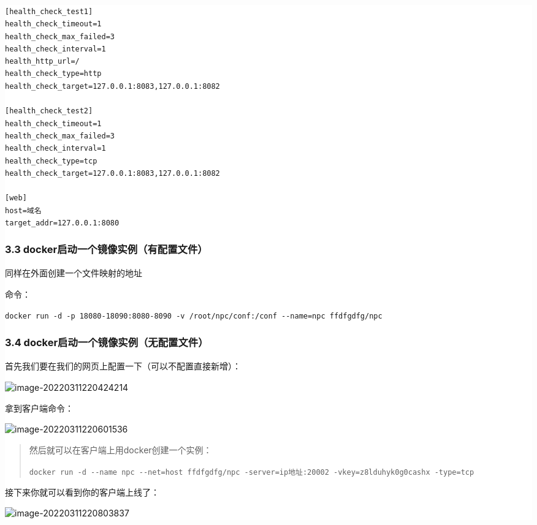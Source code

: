 ```shell
[health_check_test1]
health_check_timeout=1
health_check_max_failed=3
health_check_interval=1
health_http_url=/
health_check_type=http
health_check_target=127.0.0.1:8083,127.0.0.1:8082

[health_check_test2]
health_check_timeout=1
health_check_max_failed=3
health_check_interval=1
health_check_type=tcp
health_check_target=127.0.0.1:8083,127.0.0.1:8082

[web]
host=域名
target_addr=127.0.0.1:8080

```

### 3.3 docker启动一个镜像实例（有配置文件）

同样在外面创建一个文件映射的地址

命令：

```shell
docker run -d -p 18080-18090:8080-8090 -v /root/npc/conf:/conf --name=npc ffdfgdfg/npc
```



### 3.4 docker启动一个镜像实例（无配置文件）

首先我们要在我们的网页上配置一下（可以不配置直接新增）：

![image-20220311220424214](https://cdn.fengxianhub.top/resources-master/202203112204356.png)

拿到客户端命令：

![image-20220311220601536](https://cdn.fengxianhub.top/resources-master/202203112206630.png)

>然后就可以在客户端上用docker创建一个实例：
>
>```shell
>docker run -d --name npc --net=host ffdfgdfg/npc -server=ip地址:20002 -vkey=z8lduhyk0g0cashx -type=tcp
>```

接下来你就可以看到你的客户端上线了：

![image-20220311220803837](https://cdn.fengxianhub.top/resources-master/202203112208908.png)
